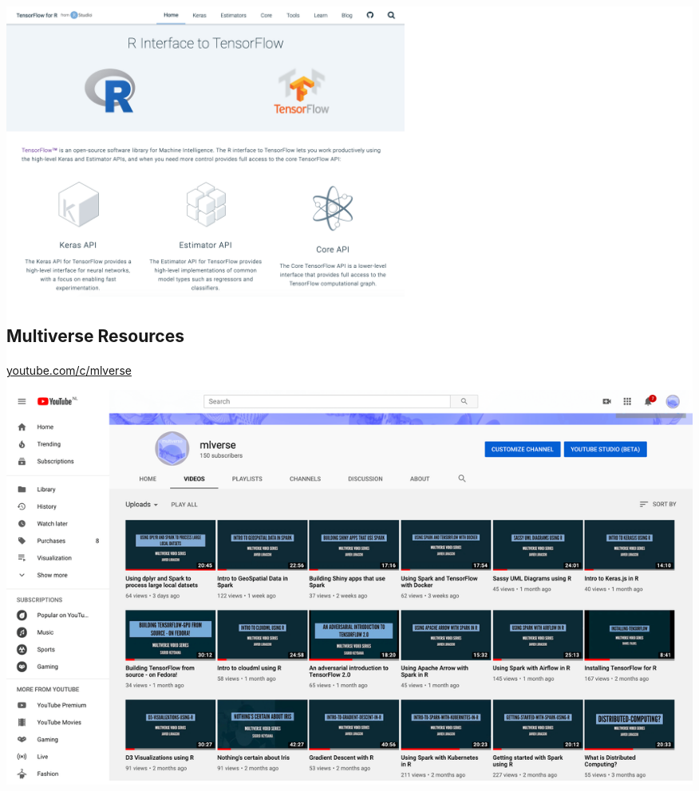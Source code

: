 <img src="images/tensorflow-with-r-site.png" style="width: 58%;"/>

## Multiverse Resources

[youtube.com/c/mlverse](https://youtube.com/c/mlverse)

![](images/youtube-mlverse.png)
